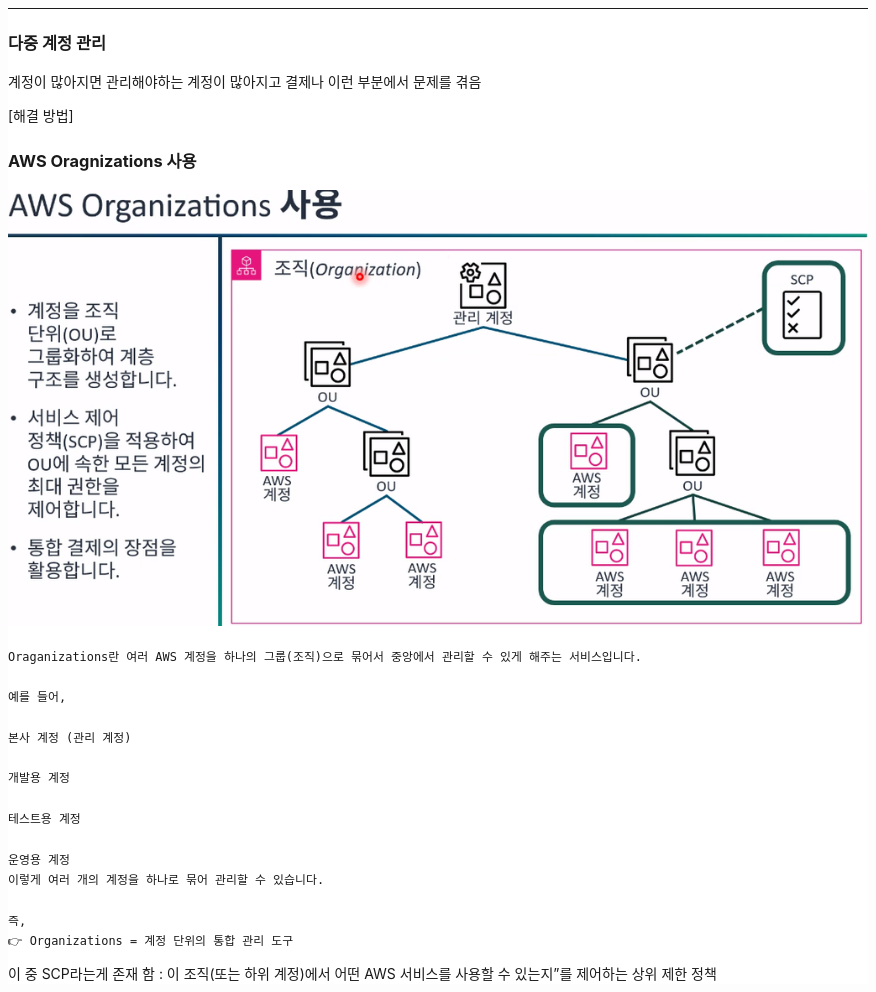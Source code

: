 
---

### 다중 계정 관리

계정이 많아지면 관리해야하는 계정이 많아지고 결제나 이런 부분에서 문제를 겪음

[해결 방법]
### AWS Oragnizations 사용
![alt text](../a_images/AWS_Oragnizations.png)

```
Oraganizations란 여러 AWS 계정을 하나의 그룹(조직)으로 묶어서 중앙에서 관리할 수 있게 해주는 서비스입니다.

예를 들어,

본사 계정 (관리 계정)

개발용 계정

테스트용 계정

운영용 계정
이렇게 여러 개의 계정을 하나로 묶어 관리할 수 있습니다.

즉,
👉 Organizations = 계정 단위의 통합 관리 도구
```
이 중 SCP라는게 존재 함
: 이 조직(또는 하위 계정)에서 어떤 AWS 서비스를 사용할 수 있는지”를 제어하는 상위 제한 정책
